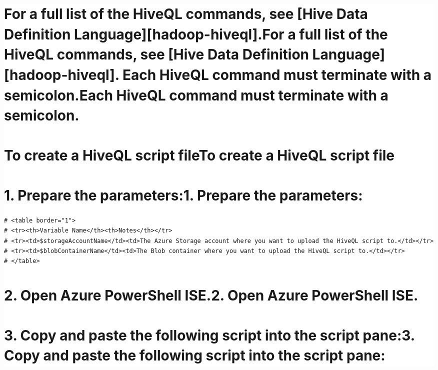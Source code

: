 # <a name="for-a-full-list-of-the-hiveql-commands-see-hive-data-definition-languagehadoop-hiveql-each-hiveql-command-must-terminate-with-a-semicolon"></a><span data-ttu-id="3258d-239">For a full list of the HiveQL commands, see [Hive Data Definition Language][hadoop-hiveql].</span><span class="sxs-lookup"><span data-stu-id="3258d-239">For a full list of the HiveQL commands, see [Hive Data Definition Language][hadoop-hiveql].</span></span> <span data-ttu-id="3258d-240">Each HiveQL command must terminate with a semicolon.</span><span class="sxs-lookup"><span data-stu-id="3258d-240">Each HiveQL command must terminate with a semicolon.</span></span>

# <a name="to-create-a-hiveql-script-file"></a><span data-ttu-id="3258d-241">**To create a HiveQL script file**</span><span class="sxs-lookup"><span data-stu-id="3258d-241">**To create a HiveQL script file**</span></span>

# <a name="1-prepare-the-parameters"></a><span data-ttu-id="3258d-242">1. Prepare the parameters:</span><span class="sxs-lookup"><span data-stu-id="3258d-242">1. Prepare the parameters:</span></span>

    # <table border="1">
    # <tr><th>Variable Name</th><th>Notes</th></tr>
    # <tr><td>$storageAccountName</td><td>The Azure Storage account where you want to upload the HiveQL script to.</td></tr>
    # <tr><td>$blobContainerName</td><td>The Blob container where you want to upload the HiveQL script to.</td></tr>
    # </table>
    
# <a name="2-open-azure-powershell-ise"></a><span data-ttu-id="3258d-243">2. Open Azure PowerShell ISE.</span><span class="sxs-lookup"><span data-stu-id="3258d-243">2. Open Azure PowerShell ISE.</span></span>  

# <a name="3-copy-and-paste-the-following-script-into-the-script-pane"></a><span data-ttu-id="3258d-244">3. Copy and paste the following script into the script pane:</span><span class="sxs-lookup"><span data-stu-id="3258d-244">3. Copy and paste the following script into the script pane:</span></span>  
